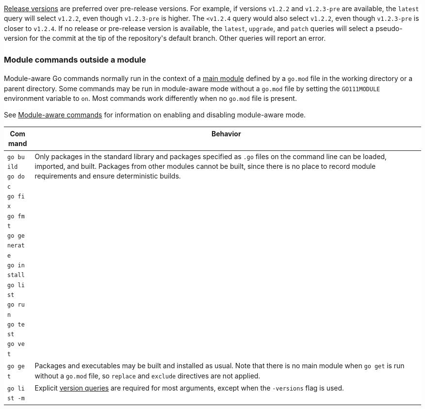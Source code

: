 [Release versions](#glos-release-version) are preferred over pre-release
versions. For example, if versions `v1.2.2` and `v1.2.3-pre` are available, the
`latest` query will select `v1.2.2`, even though `v1.2.3-pre` is higher. The
`<v1.2.4` query would also select `v1.2.2`, even though `v1.2.3-pre` is closer
to `v1.2.4`. If no release or pre-release version is available, the `latest`,
`upgrade`, and `patch` queries will select a pseudo-version for the commit
at the tip of the repository's default branch. Other queries will report
an error.

<a id="commands-outside"></a>
### Module commands outside a module

Module-aware Go commands normally run in the context of a [main
module](#glos-main-module) defined by a `go.mod` file in the working directory
or a parent directory. Some commands may be run in module-aware mode without a
`go.mod` file by setting the `GO111MODULE` environment variable to `on`.
Most commands work differently when no `go.mod` file is present.

See [Module-aware commands](#mod-commands) for information on enabling and
disabling module-aware mode.

<table class="ModTable">
  <thead>
    <tr>
      <th>Command</th>
      <th>Behavior</th>
    </tr>
  </thead>
  <tbody>
    <tr>
      <td>
        <code>go build</code><br>
        <code>go doc</code><br>
        <code>go fix</code><br>
        <code>go fmt</code><br>
        <code>go generate</code><br>
        <code>go install</code><br>
        <code>go list</code><br>
        <code>go run</code><br>
        <code>go test</code><br>
        <code>go vet</code>
      </td>
      <td>
        Only packages in the standard library and packages specified as
        <code>.go</code> files on the command line can be loaded, imported, and
        built. Packages from other modules cannot be built, since there is no
        place to record module requirements and ensure deterministic builds.
      </td>
    </tr>
    <tr>
      <td><code>go get</code></td>
      <td>
        Packages and executables may be built and installed as usual. Note that
        there is no main module when <code>go get</code> is run without a
        <code>go.mod</code> file, so <code>replace</code> and
        <code>exclude</code> directives are not applied.
      </td>
    </tr>
    <tr>
      <td><code>go list -m</code></td>
      <td>
        Explicit <a href="#version-queries">version queries</a> are required
        for most arguments, except when the <code>-versions</code> flag is used.
      </td>
    </tr>